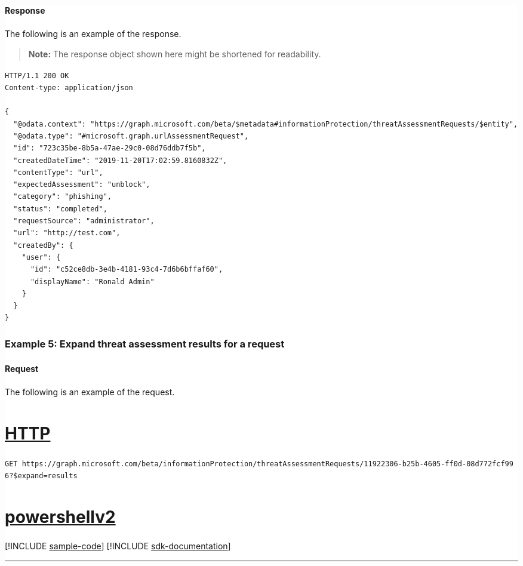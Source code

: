 
#### Response

The following is an example of the response.

> **Note:** The response object shown here might be shortened for readability.



```http
HTTP/1.1 200 OK
Content-type: application/json

{
  "@odata.context": "https://graph.microsoft.com/beta/$metadata#informationProtection/threatAssessmentRequests/$entity",
  "@odata.type": "#microsoft.graph.urlAssessmentRequest",
  "id": "723c35be-8b5a-47ae-29c0-08d76ddb7f5b",
  "createdDateTime": "2019-11-20T17:02:59.8160832Z",
  "contentType": "url",
  "expectedAssessment": "unblock",
  "category": "phishing",
  "status": "completed",
  "requestSource": "administrator",
  "url": "http://test.com",
  "createdBy": {
    "user": {
      "id": "c52ce8db-3e4b-4181-93c4-7d6b6bffaf60",
      "displayName": "Ronald Admin"
    }
  }
}
```

### Example 5: Expand threat assessment results for a request

#### Request

The following is an example of the request.

# [HTTP](#tab/http)


```msgraph-interactive
GET https://graph.microsoft.com/beta/informationProtection/threatAssessmentRequests/11922306-b25b-4605-ff0d-08d772fcf996?$expand=results
```

# [powershellv2](#tab/powershellv2)
[!INCLUDE [sample-code](../includes/snippets/powershellv2/get-threatassessmentrequest-expand-results-powershellv2-snippets.md)]
[!INCLUDE [sdk-documentation](../includes/snippets/snippets-sdk-documentation-link.md)]

---